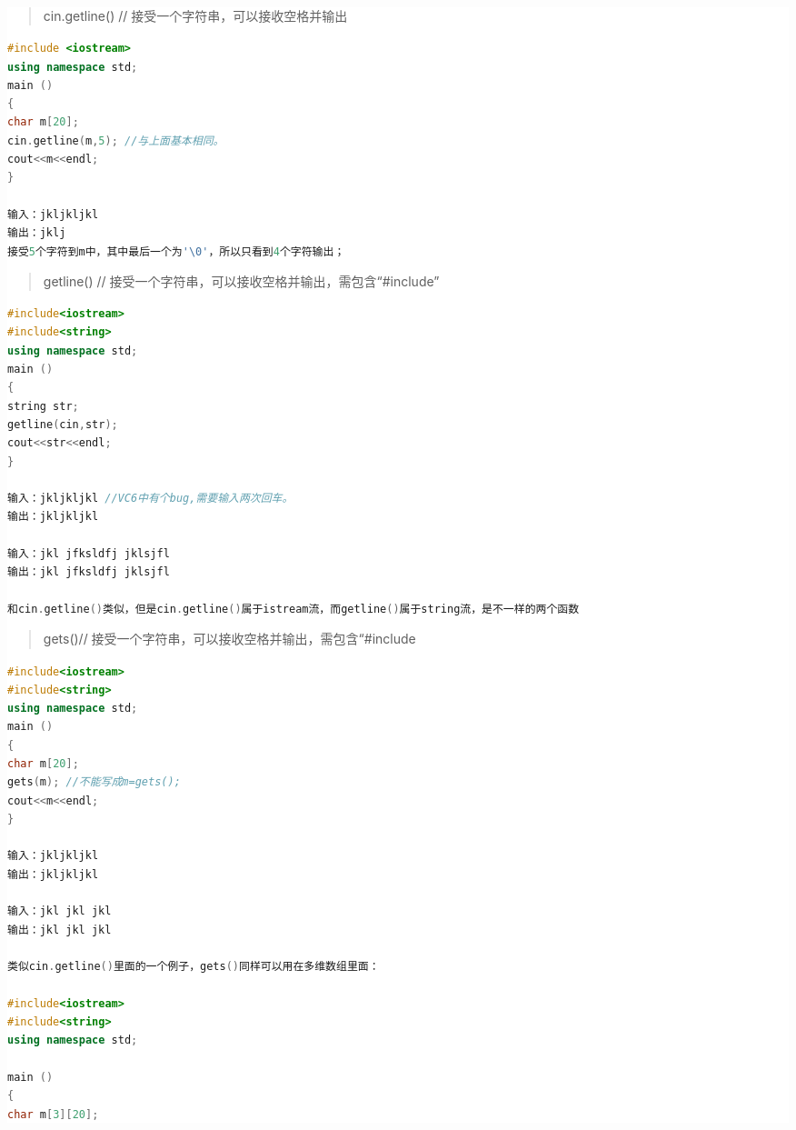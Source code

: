 > cin.getline() // 接受一个字符串，可以接收空格并输出

```cpp
#include <iostream>
using namespace std;
main ()
{
char m[20];
cin.getline(m,5); //与上面基本相同。
cout<<m<<endl;
}

输入：jkljkljkl
输出：jklj
接受5个字符到m中，其中最后一个为'\0'，所以只看到4个字符输出；
```

> getline() // 接受一个字符串，可以接收空格并输出，需包含“#include<string>”

```cpp
#include<iostream>
#include<string>
using namespace std;
main ()
{
string str;
getline(cin,str);
cout<<str<<endl;
}

输入：jkljkljkl //VC6中有个bug,需要输入两次回车。
输出：jkljkljkl

输入：jkl jfksldfj jklsjfl
输出：jkl jfksldfj jklsjfl

和cin.getline()类似，但是cin.getline()属于istream流，而getline()属于string流，是不一样的两个函数
```

> gets()// 接受一个字符串，可以接收空格并输出，需包含“#include<string>

```cpp
#include<iostream>
#include<string>
using namespace std;
main ()
{
char m[20];
gets(m); //不能写成m=gets();
cout<<m<<endl;
}

输入：jkljkljkl
输出：jkljkljkl

输入：jkl jkl jkl
输出：jkl jkl jkl

类似cin.getline()里面的一个例子，gets()同样可以用在多维数组里面：

#include<iostream>
#include<string>
using namespace std;

main ()
{
char m[3][20];
```

[fig1]: https://pic2.zhimg.com/v2-302a4e31ecae0ef27db46463d3bf90d9_b.jpg
[C++之EOF()]: https://link.zhihu.com/?target=https%3A//blog.csdn.net/ixidof/article/details/4782486